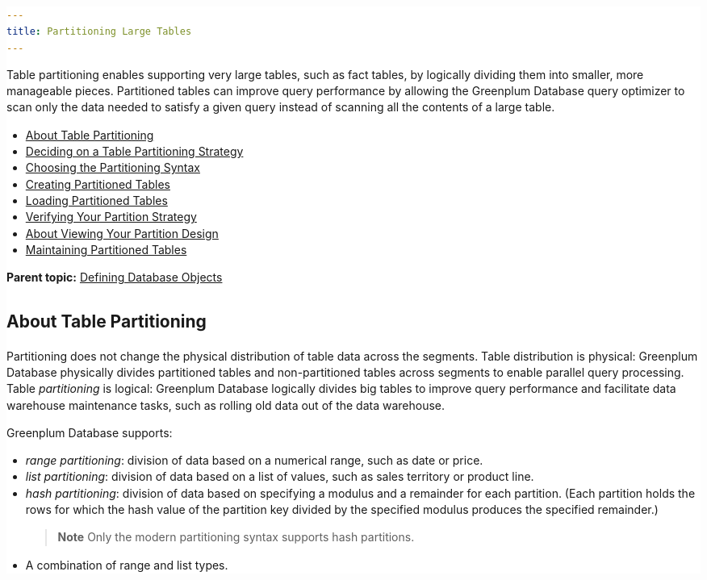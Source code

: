 ```yaml
---
title: Partitioning Large Tables 
---
```


Table partitioning enables supporting very large tables, such as fact tables, by logically dividing them into smaller, more manageable pieces. Partitioned tables can improve query performance by allowing the Greenplum Database query optimizer to scan only the data needed to satisfy a given query instead of scanning all the contents of a large table.

-   [About Table Partitioning](#topic_tvx_nsz_bt)
-   [Deciding on a Table Partitioning Strategy](#topic65)
-   [Choosing the Partitioning Syntax](#choose)
-   [Creating Partitioned Tables](#topic66)
-   [Loading Partitioned Tables](#topic73)
-   [Verifying Your Partition Strategy](#topic74)
-   [About Viewing Your Partition Design](#topic76)
-   [Maintaining Partitioned Tables](#topic77)

**Parent topic:** [Defining Database Objects](../ddl/ddl.html)

## <a id="topic_tvx_nsz_bt"></a>About Table Partitioning 

Partitioning does not change the physical distribution of table data across the segments. Table distribution is physical: Greenplum Database physically divides partitioned tables and non-partitioned tables across segments to enable parallel query processing. Table *partitioning* is logical: Greenplum Database logically divides big tables to improve query performance and facilitate data warehouse maintenance tasks, such as rolling old data out of the data warehouse.

Greenplum Database supports:

-   *range partitioning*: division of data based on a numerical range, such as date or price.
-   *list partitioning*: division of data based on a list of values, such as sales territory or product line.
-   *hash partitioning*: division of data based on specifying a modulus and a remainder for each partition. (Each partition holds the rows for which the hash value of the partition key divided by the specified modulus produces the specified remainder.)
    > **Note** Only the modern partitioning syntax supports hash partitions.
-   A combination of range and list types.
